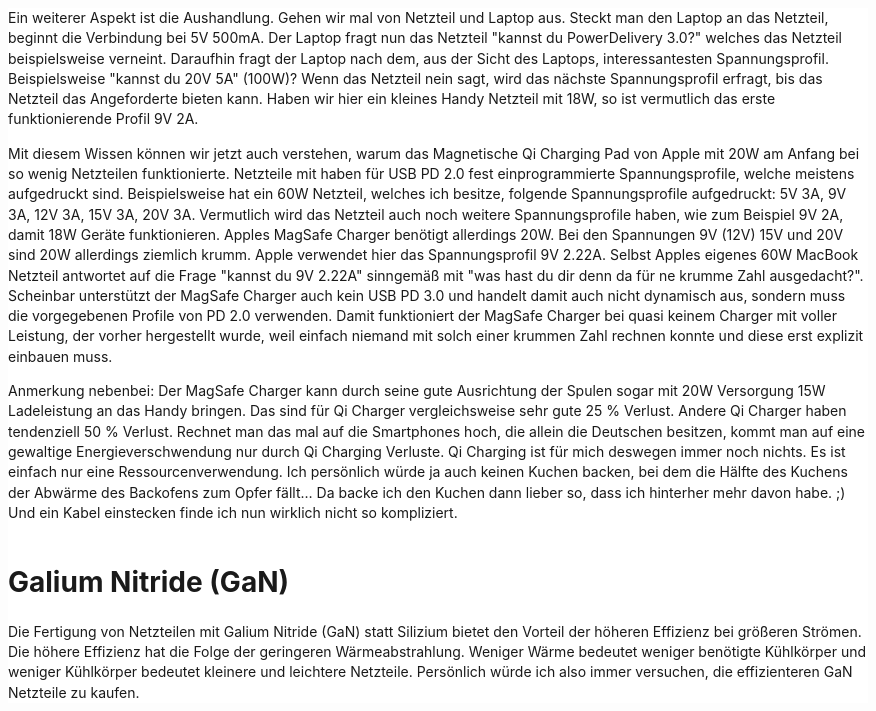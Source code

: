 Ein weiterer Aspekt ist die Aushandlung.
Gehen wir mal von Netzteil und Laptop aus.
Steckt man den Laptop an das Netzteil, beginnt die Verbindung bei 5V 500mA.
Der Laptop fragt nun das Netzteil "kannst du PowerDelivery 3.0?" welches das Netzteil beispielsweise verneint.
Daraufhin fragt der Laptop nach dem, aus der Sicht des Laptops, interessantesten Spannungsprofil.
Beispielsweise "kannst du 20V 5A" (100W)?
Wenn das Netzteil nein sagt, wird das nächste Spannungsprofil erfragt, bis das Netzteil das Angeforderte bieten kann.
Haben wir hier ein kleines Handy Netzteil mit 18W, so ist vermutlich das erste funktionierende Profil 9V 2A.

Mit diesem Wissen können wir jetzt auch verstehen, warum das Magnetische Qi Charging Pad von Apple mit 20W am Anfang bei so wenig Netzteilen funktionierte.
Netzteile mit haben für USB PD 2.0 fest einprogrammierte Spannungsprofile, welche meistens aufgedruckt sind.
Beispielsweise hat ein 60W Netzteil, welches ich besitze, folgende Spannungsprofile aufgedruckt: 5V 3A, 9V 3A, 12V 3A, 15V 3A, 20V 3A.
Vermutlich wird das Netzteil auch noch weitere Spannungsprofile haben, wie zum Beispiel 9V 2A, damit 18W Geräte funktionieren.
Apples MagSafe Charger benötigt allerdings 20W.
Bei den Spannungen 9V (12V) 15V und 20V sind 20W allerdings ziemlich krumm.
Apple verwendet hier das Spannungsprofil 9V 2.22A.
Selbst Apples eigenes 60W MacBook Netzteil antwortet auf die Frage "kannst du 9V 2.22A" sinngemäß mit "was hast du dir denn da für ne krumme Zahl ausgedacht?".
Scheinbar unterstützt der MagSafe Charger auch kein USB PD 3.0 und handelt damit auch nicht dynamisch aus, sondern muss die vorgegebenen Profile von PD 2.0 verwenden.
Damit funktioniert der MagSafe Charger bei quasi keinem Charger mit voller Leistung, der vorher hergestellt wurde, weil einfach niemand mit solch einer krummen Zahl rechnen konnte und diese erst explizit einbauen muss.

Anmerkung nebenbei: Der MagSafe Charger kann durch seine gute Ausrichtung der Spulen sogar mit 20W Versorgung 15W Ladeleistung an das Handy bringen.
Das sind für Qi Charger vergleichsweise sehr gute 25 % Verlust.
Andere Qi Charger haben tendenziell 50 % Verlust.
Rechnet man das mal auf die Smartphones hoch, die allein die Deutschen besitzen, kommt man auf eine gewaltige Energieverschwendung nur durch Qi Charging Verluste.
Qi Charging ist für mich deswegen immer noch nichts.
Es ist einfach nur eine Ressourcenverwendung.
Ich persönlich würde ja auch keinen Kuchen backen, bei dem die Hälfte des Kuchens der Abwärme des Backofens zum Opfer fällt…
Da backe ich den Kuchen dann lieber so, dass ich hinterher mehr davon habe. ;)
Und ein Kabel einstecken finde ich nun wirklich nicht so kompliziert.

# Galium Nitride (GaN)

Die Fertigung von Netzteilen mit Galium Nitride (GaN) statt Silizium bietet den Vorteil der höheren Effizienz bei größeren Strömen.
Die höhere Effizienz hat die Folge der geringeren Wärmeabstrahlung.
Weniger Wärme bedeutet weniger benötigte Kühlkörper und weniger Kühlkörper bedeutet kleinere und leichtere Netzteile.
Persönlich würde ich also immer versuchen, die effizienteren GaN Netzteile zu kaufen.
